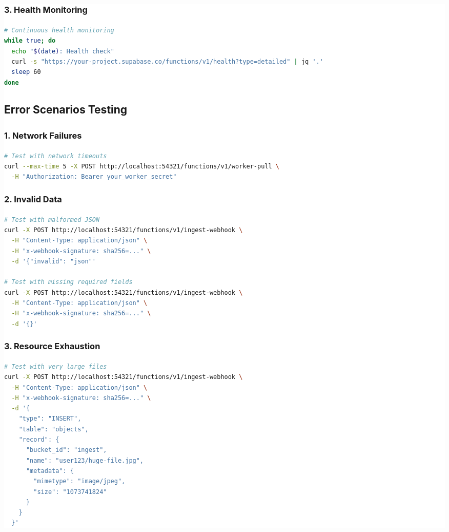 ### 3. Health Monitoring
```bash
# Continuous health monitoring
while true; do
  echo "$(date): Health check"
  curl -s "https://your-project.supabase.co/functions/v1/health?type=detailed" | jq '.'
  sleep 60
done
```

## Error Scenarios Testing

### 1. Network Failures
```bash
# Test with network timeouts
curl --max-time 5 -X POST http://localhost:54321/functions/v1/worker-pull \
  -H "Authorization: Bearer your_worker_secret"
```

### 2. Invalid Data
```bash
# Test with malformed JSON
curl -X POST http://localhost:54321/functions/v1/ingest-webhook \
  -H "Content-Type: application/json" \
  -H "x-webhook-signature: sha256=..." \
  -d '{"invalid": "json"'

# Test with missing required fields
curl -X POST http://localhost:54321/functions/v1/ingest-webhook \
  -H "Content-Type: application/json" \
  -H "x-webhook-signature: sha256=..." \
  -d '{}'
```

### 3. Resource Exhaustion
```bash
# Test with very large files
curl -X POST http://localhost:54321/functions/v1/ingest-webhook \
  -H "Content-Type: application/json" \
  -H "x-webhook-signature: sha256=..." \
  -d '{
    "type": "INSERT",
    "table": "objects",
    "record": {
      "bucket_id": "ingest",
      "name": "user123/huge-file.jpg",
      "metadata": {
        "mimetype": "image/jpeg",
        "size": "1073741824"
      }
    }
  }'
```
